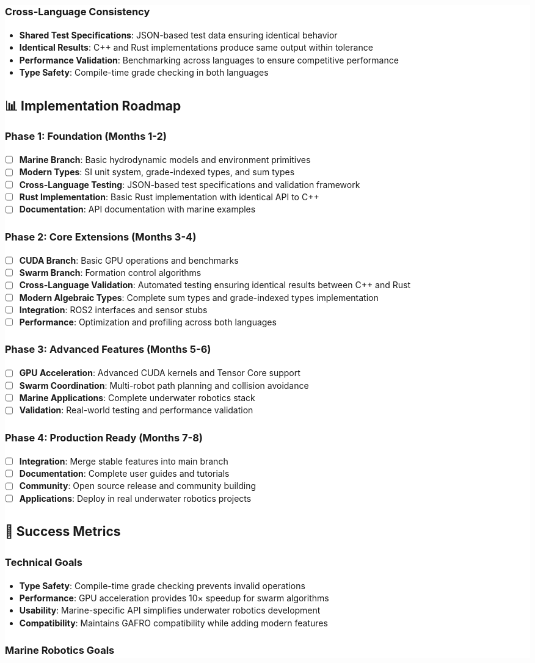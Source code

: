 ### **Cross-Language Consistency**

- **Shared Test Specifications**: JSON-based test data ensuring identical behavior
- **Identical Results**: C++ and Rust implementations produce same output within tolerance
- **Performance Validation**: Benchmarking across languages to ensure competitive performance
- **Type Safety**: Compile-time grade checking in both languages

## 📊 **Implementation Roadmap**

### **Phase 1: Foundation (Months 1-2)**

- [ ] **Marine Branch**: Basic hydrodynamic models and environment primitives
- [ ] **Modern Types**: SI unit system, grade-indexed types, and sum types
- [ ] **Cross-Language Testing**: JSON-based test specifications and validation framework
- [ ] **Rust Implementation**: Basic Rust implementation with identical API to C++
- [ ] **Documentation**: API documentation with marine examples

### **Phase 2: Core Extensions (Months 3-4)**

- [ ] **CUDA Branch**: Basic GPU operations and benchmarks
- [ ] **Swarm Branch**: Formation control algorithms
- [ ] **Cross-Language Validation**: Automated testing ensuring identical results between C++ and Rust
- [ ] **Modern Algebraic Types**: Complete sum types and grade-indexed types implementation
- [ ] **Integration**: ROS2 interfaces and sensor stubs
- [ ] **Performance**: Optimization and profiling across both languages

### **Phase 3: Advanced Features (Months 5-6)**

- [ ] **GPU Acceleration**: Advanced CUDA kernels and Tensor Core support
- [ ] **Swarm Coordination**: Multi-robot path planning and collision avoidance
- [ ] **Marine Applications**: Complete underwater robotics stack
- [ ] **Validation**: Real-world testing and performance validation

### **Phase 4: Production Ready (Months 7-8)**

- [ ] **Integration**: Merge stable features into main branch
- [ ] **Documentation**: Complete user guides and tutorials
- [ ] **Community**: Open source release and community building
- [ ] **Applications**: Deploy in real underwater robotics projects

## 🎯 **Success Metrics**

### **Technical Goals**

- **Type Safety**: Compile-time grade checking prevents invalid operations
- **Performance**: GPU acceleration provides 10× speedup for swarm algorithms
- **Usability**: Marine-specific API simplifies underwater robotics development
- **Compatibility**: Maintains GAFRO compatibility while adding modern features

### **Marine Robotics Goals**
